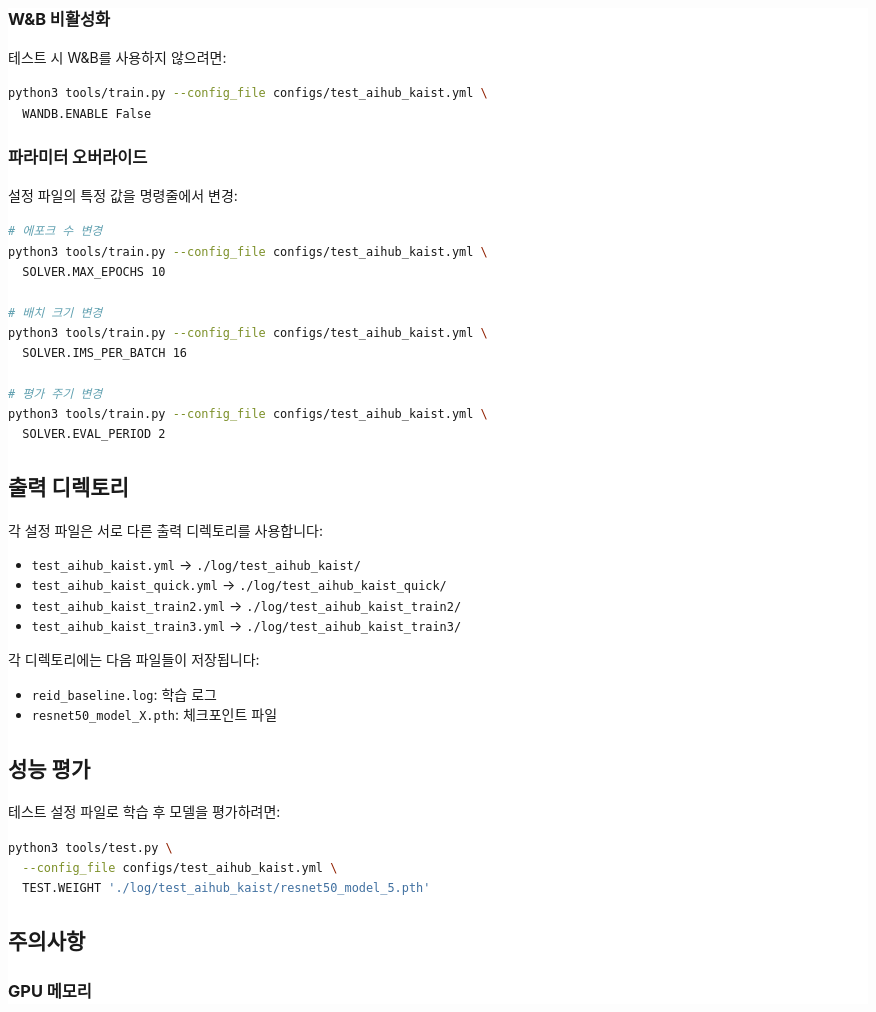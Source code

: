 ### W&B 비활성화

테스트 시 W&B를 사용하지 않으려면:

```bash
python3 tools/train.py --config_file configs/test_aihub_kaist.yml \
  WANDB.ENABLE False
```

### 파라미터 오버라이드

설정 파일의 특정 값을 명령줄에서 변경:

```bash
# 에포크 수 변경
python3 tools/train.py --config_file configs/test_aihub_kaist.yml \
  SOLVER.MAX_EPOCHS 10

# 배치 크기 변경
python3 tools/train.py --config_file configs/test_aihub_kaist.yml \
  SOLVER.IMS_PER_BATCH 16

# 평가 주기 변경
python3 tools/train.py --config_file configs/test_aihub_kaist.yml \
  SOLVER.EVAL_PERIOD 2
```

## 출력 디렉토리

각 설정 파일은 서로 다른 출력 디렉토리를 사용합니다:

- `test_aihub_kaist.yml` → `./log/test_aihub_kaist/`
- `test_aihub_kaist_quick.yml` → `./log/test_aihub_kaist_quick/`
- `test_aihub_kaist_train2.yml` → `./log/test_aihub_kaist_train2/`
- `test_aihub_kaist_train3.yml` → `./log/test_aihub_kaist_train3/`

각 디렉토리에는 다음 파일들이 저장됩니다:
- `reid_baseline.log`: 학습 로그
- `resnet50_model_X.pth`: 체크포인트 파일

## 성능 평가

테스트 설정 파일로 학습 후 모델을 평가하려면:

```bash
python3 tools/test.py \
  --config_file configs/test_aihub_kaist.yml \
  TEST.WEIGHT './log/test_aihub_kaist/resnet50_model_5.pth'
```

## 주의사항

### GPU 메모리
